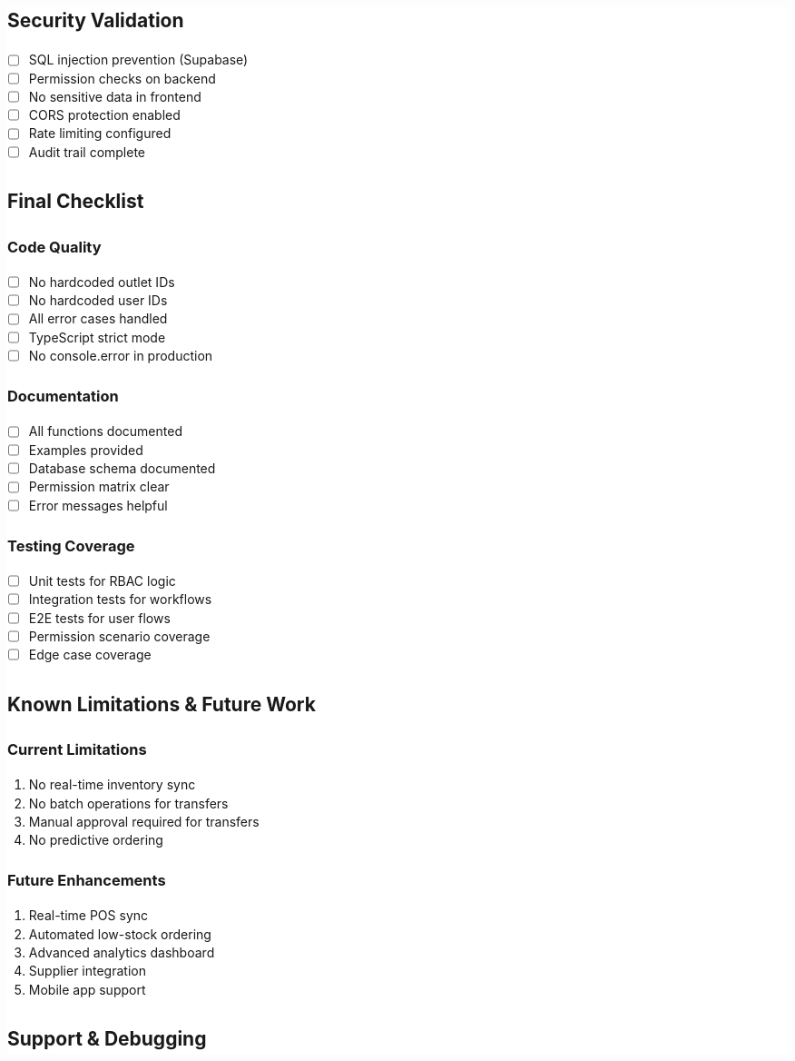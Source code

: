 ## Security Validation

- [ ] SQL injection prevention (Supabase)
- [ ] Permission checks on backend
- [ ] No sensitive data in frontend
- [ ] CORS protection enabled
- [ ] Rate limiting configured
- [ ] Audit trail complete

## Final Checklist

### Code Quality
- [ ] No hardcoded outlet IDs
- [ ] No hardcoded user IDs
- [ ] All error cases handled
- [ ] TypeScript strict mode
- [ ] No console.error in production

### Documentation
- [ ] All functions documented
- [ ] Examples provided
- [ ] Database schema documented
- [ ] Permission matrix clear
- [ ] Error messages helpful

### Testing Coverage
- [ ] Unit tests for RBAC logic
- [ ] Integration tests for workflows
- [ ] E2E tests for user flows
- [ ] Permission scenario coverage
- [ ] Edge case coverage

## Known Limitations & Future Work

### Current Limitations
1. No real-time inventory sync
2. No batch operations for transfers
3. Manual approval required for transfers
4. No predictive ordering

### Future Enhancements
1. Real-time POS sync
2. Automated low-stock ordering
3. Advanced analytics dashboard
4. Supplier integration
5. Mobile app support

## Support & Debugging
